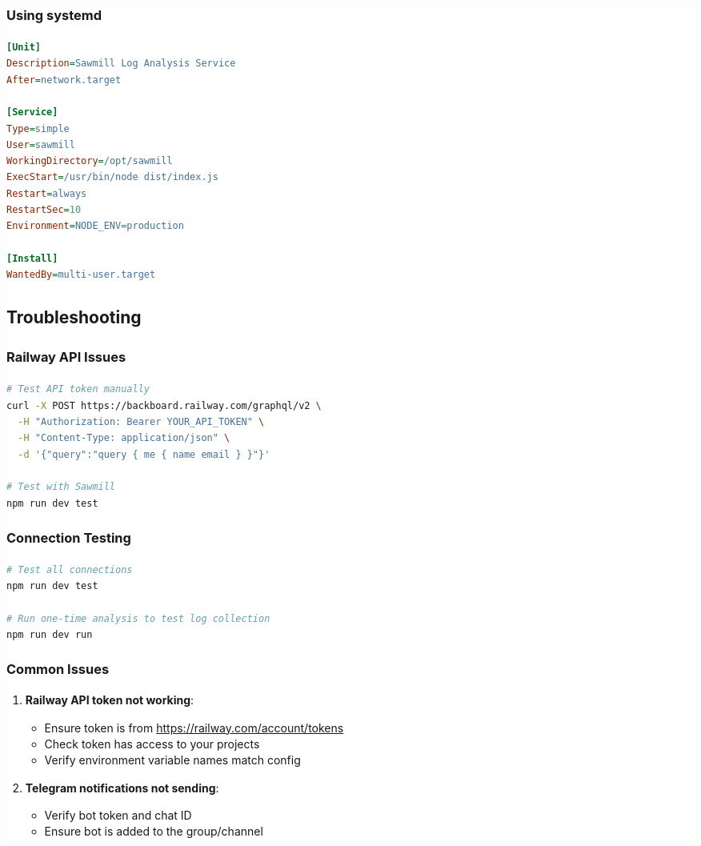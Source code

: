 ### Using systemd

```ini
[Unit]
Description=Sawmill Log Analysis Service
After=network.target

[Service]
Type=simple
User=sawmill
WorkingDirectory=/opt/sawmill
ExecStart=/usr/bin/node dist/index.js
Restart=always
RestartSec=10
Environment=NODE_ENV=production

[Install]
WantedBy=multi-user.target
```

## Troubleshooting

### Railway API Issues
```bash
# Test API token manually
curl -X POST https://backboard.railway.com/graphql/v2 \
  -H "Authorization: Bearer YOUR_API_TOKEN" \
  -H "Content-Type: application/json" \
  -d '{"query":"query { me { name email } }"}'

# Test with Sawmill
npm run dev test
```

### Connection Testing
```bash
# Test all connections
npm run dev test

# Run one-time analysis to test log collection
npm run dev run
```

### Common Issues

1. **Railway API token not working**:
   - Ensure token is from https://railway.com/account/tokens
   - Check token has access to your projects
   - Verify environment variable names match config

2. **Telegram notifications not sending**:
   - Verify bot token and chat ID
   - Ensure bot is added to the group/channel
